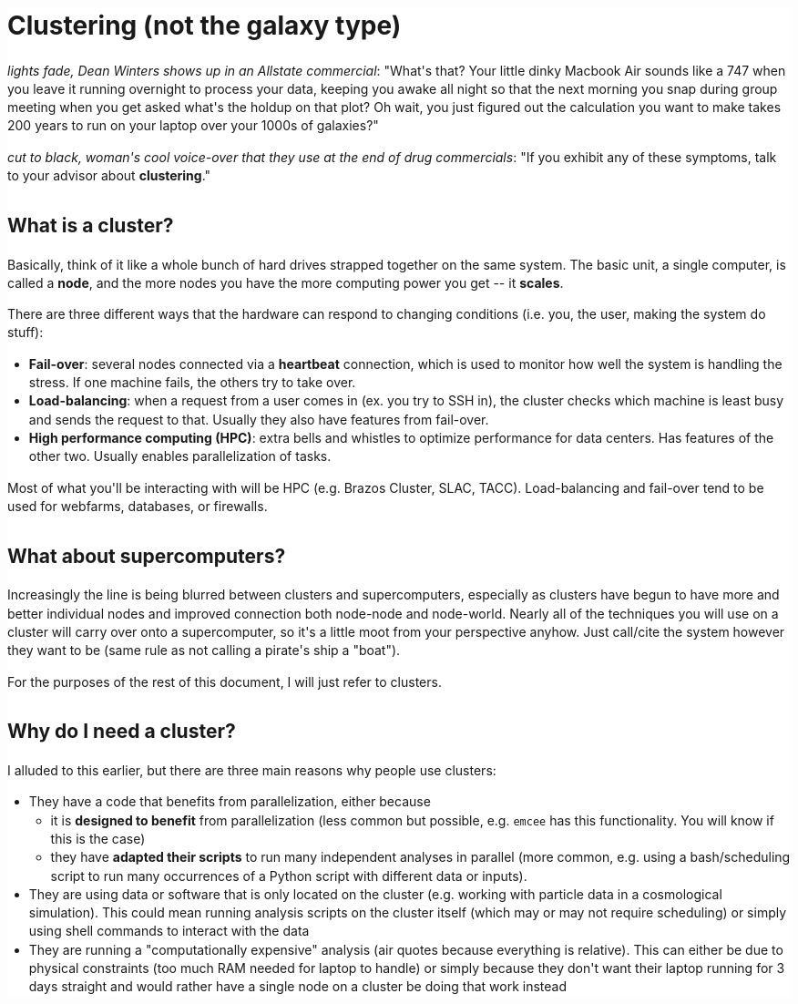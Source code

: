 # Clustering (not the galaxy type)

*lights fade, Dean Winters shows up in an Allstate commercial*: "What's that? Your little dinky Macbook Air sounds like a 747 when you leave it running overnight to process your data, keeping you awake all night so that the next morning you snap during group meeting when you get asked what's the holdup on that plot? Oh wait, you just figured out the calculation you want to make takes 200 years to run on your laptop over your 1000s of galaxies?"

*cut to black, woman's cool voice-over that they use at the end of drug commercials*: "If you exhibit any of these symptoms, talk to your advisor about **clustering**."

## What is a cluster?

Basically, think of it like a whole bunch of hard drives strapped together on the same system. The basic unit, a single computer, is called a **node**, and the more nodes you have the more computing power you get -- it **scales**.

There are three different ways that the hardware can respond to changing conditions (i.e. you, the user, making the system do stuff):
* **Fail-over**: several nodes connected via a **heartbeat** connection, which is used to monitor how well the system is handling the stress. If one machine fails, the others try to take over.
* **Load-balancing**: when a request from a user comes in (ex. you try to SSH in), the cluster checks which machine is least busy and sends the request to that. Usually they also have features from fail-over.
* **High performance computing (HPC)**: extra bells and whistles to optimize performance for data centers. Has features of the other two. Usually enables parallelization of tasks.

Most of what you'll be interacting with will be HPC (e.g. Brazos Cluster, SLAC, TACC). Load-balancing and fail-over tend to be used for webfarms, databases, or firewalls.

## What about supercomputers?

Increasingly the line is being blurred between clusters and supercomputers, especially as clusters have begun to have more and better individual nodes and improved connection both node-node and node-world. Nearly all of the techniques you will use on a cluster will carry over onto a supercomputer, so it's a little moot from your perspective anyhow.  Just call/cite the system however they want to be (same rule as not calling a pirate's ship a "boat").

For the purposes of the rest of this document, I will just refer to clusters.

## Why do I need a cluster?

I alluded to this earlier, but there are three main reasons why people use clusters:
* They have a code that benefits from parallelization, either because
    * it is **designed to benefit** from parallelization (less common but possible, e.g. `emcee` has this functionality. You will know if this is the case)
    * they have **adapted their scripts** to run many independent analyses in parallel (more common, e.g. using a bash/scheduling script to run many occurrences of a Python script with different data or inputs).
* They are using data or software that is only located on the cluster (e.g. working with particle data in a cosmological simulation). This could mean running analysis scripts on the cluster itself (which may or may not require scheduling) or simply using shell commands to interact with the data
* They are running a "computationally expensive" analysis (air quotes because everything is relative). This can either be due to physical constraints (too much RAM needed for laptop to handle) or simply because they don't want their laptop running for 3 days straight and would rather have a single node on a cluster be doing that work instead

